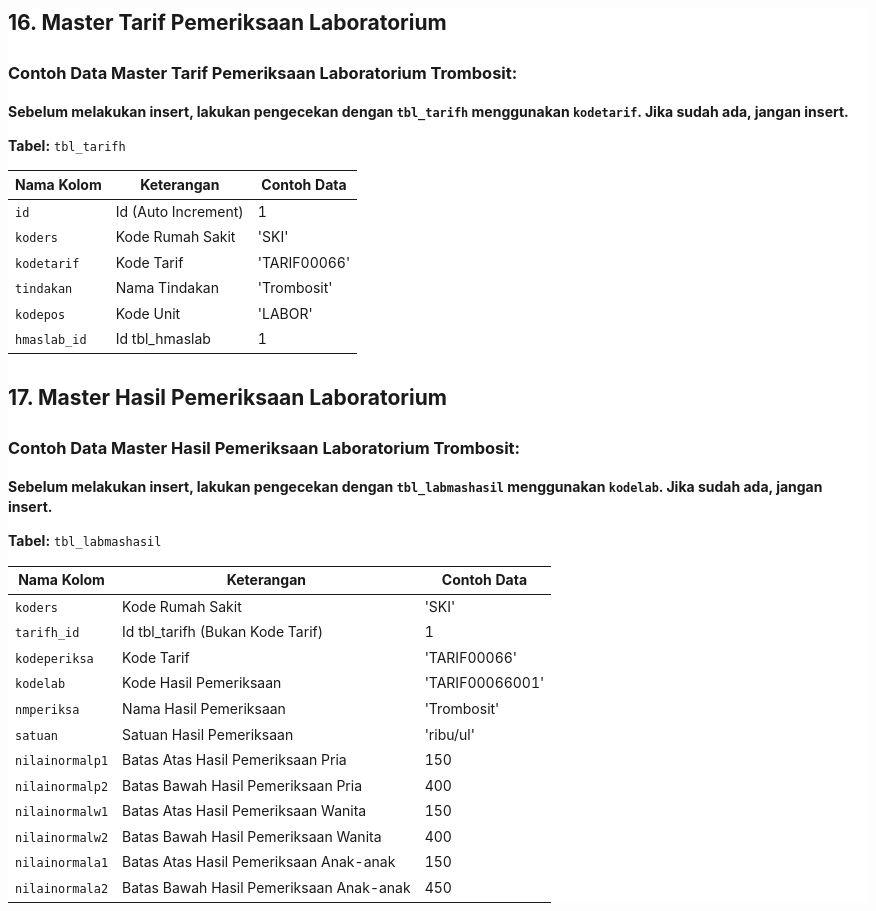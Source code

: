 ## 16. Master Tarif Pemeriksaan Laboratorium

### Contoh Data Master Tarif Pemeriksaan Laboratorium Trombosit:
**Sebelum melakukan insert, lakukan pengecekan dengan `tbl_tarifh` menggunakan `kodetarif`. Jika sudah ada, jangan insert.**

**Tabel:** `tbl_tarifh`

| Nama Kolom     | Keterangan                                     | Contoh Data                 |
| -------------- | ---------------------------------------------- | --------------------------- |
| `id`           | Id (Auto Increment)                            | 1                           |
| `koders`       | Kode Rumah Sakit                               | 'SKI'                       |
| `kodetarif`    | Kode Tarif                                     | 'TARIF00066'                |
| `tindakan`     | Nama Tindakan                                  | 'Trombosit'                 |
| `kodepos`      | Kode Unit                                      | 'LABOR'                     |
| `hmaslab_id`   | Id tbl_hmaslab                                 | 1                           |

## 17. Master Hasil Pemeriksaan Laboratorium

### Contoh Data Master Hasil Pemeriksaan Laboratorium Trombosit:
**Sebelum melakukan insert, lakukan pengecekan dengan `tbl_labmashasil` menggunakan `kodelab`. Jika sudah ada, jangan insert.**

**Tabel:** `tbl_labmashasil`

| Nama Kolom     | Keterangan                                     | Contoh Data                 |
| -------------- | ---------------------------------------------- | --------------------------- |
| `koders`       | Kode Rumah Sakit                               | 'SKI'                       |
| `tarifh_id`    | Id tbl_tarifh (Bukan Kode Tarif)               | 1                           |
| `kodeperiksa`  | Kode Tarif                                     | 'TARIF00066'                |
| `kodelab`      | Kode Hasil Pemeriksaan                         | 'TARIF00066001'             |
| `nmperiksa`    | Nama Hasil Pemeriksaan                         | 'Trombosit'                 |
| `satuan`       | Satuan Hasil Pemeriksaan                       | 'ribu/ul'                   |
| `nilainormalp1`| Batas Atas Hasil Pemeriksaan Pria              | 150                         |
| `nilainormalp2`| Batas Bawah Hasil Pemeriksaan Pria             | 400                         |
| `nilainormalw1`| Batas Atas Hasil Pemeriksaan Wanita            | 150                         |
| `nilainormalw2`| Batas Bawah Hasil Pemeriksaan Wanita           | 400                         |
| `nilainormala1`| Batas Atas Hasil Pemeriksaan Anak-anak         | 150                         |
| `nilainormala2`| Batas Bawah Hasil Pemeriksaan Anak-anak        | 450                         |
